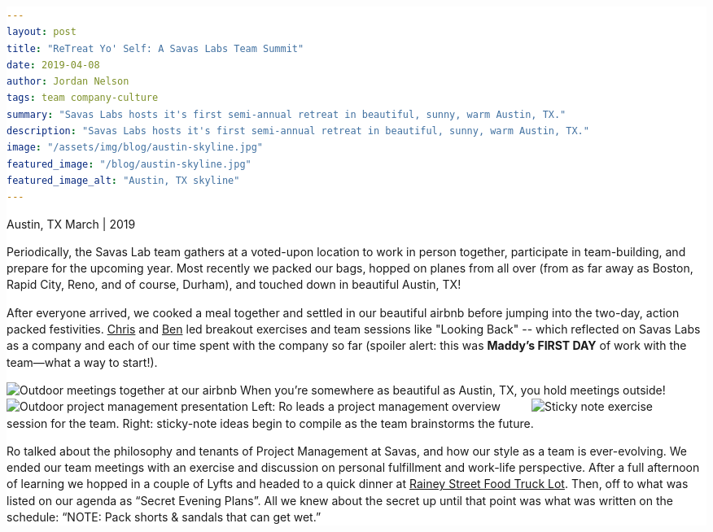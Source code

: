 ```yaml
---
layout: post
title: "ReTreat Yo' Self: A Savas Labs Team Summit"
date: 2019-04-08
author: Jordan Nelson
tags: team company-culture
summary: "Savas Labs hosts it's first semi-annual retreat in beautiful, sunny, warm Austin, TX."
description: "Savas Labs hosts it's first semi-annual retreat in beautiful, sunny, warm Austin, TX."
image: "/assets/img/blog/austin-skyline.jpg"
featured_image: "/blog/austin-skyline.jpg"
featured_image_alt: "Austin, TX skyline"
---
```


Austin, TX March \| 2019

Periodically, the Savas Lab team gathers at a voted-upon location to work in person together, participate in team-building, and prepare for the upcoming year. Most recently we packed our bags, hopped on planes from all over (from as far away as Boston, Rapid City, Reno, and of course, Durham), and touched down in beautiful Austin, TX!

After everyone arrived, we cooked a meal together and settled in our beautiful airbnb before jumping into the two-day, action packed festivities. [Chris](/company/chris-russo) and [Ben](/company/ben-eckerson/) led breakout exercises and team sessions like "Looking Back" -- which reflected on Savas Labs as a company and each of our time spent with the company so far (spoiler alert: this was **Maddy’s FIRST DAY** of work with the team—what a way to start!).

<div class="blog-image-full-width">
<img alt="Outdoor meetings together at our airbnb" src="/assets/img/blog/outdoor-meeting-austin.jpg">
 <span class="caption">When you’re somewhere as beautiful as Austin, TX, you hold meetings outside! </span>
</div>


<div class="blog-image-full-width">
  <div style="height:100%">
  <img alt="Outdoor project management presentation" src="/assets/img/blog/ro-presenting-pm-austin.jpg" style="width:74%;height:100%">
  <img alt="Sticky note exercise" src="/assets/img/blog/sticky-notes-austin.jpg" style="width:25%;height:100%;float:right">
  <span class="caption">Left: Ro leads a project management overview session for the team. Right: sticky-note ideas begin to compile as the team brainstorms the future.</span>
  </div>
</div>

Ro talked about the philosophy and tenants of Project Management at Savas, and how our style as a team is ever-evolving. We ended our team meetings with an exercise and discussion on personal fulfillment and work-life perspective. After a full afternoon of learning we hopped in a couple of Lyfts and headed to a quick dinner at [Rainey Street Food Truck Lot](https://www.yelp.com/search?cflt=foodtrucks&find_loc=Rainey+St%2C+Austin%2C+TX+78701). Then, off to what was listed on our agenda as “Secret Evening Plans”. All we knew about the secret up until that point was what was written on the schedule: “NOTE: Pack shorts & sandals that can get wet.”
